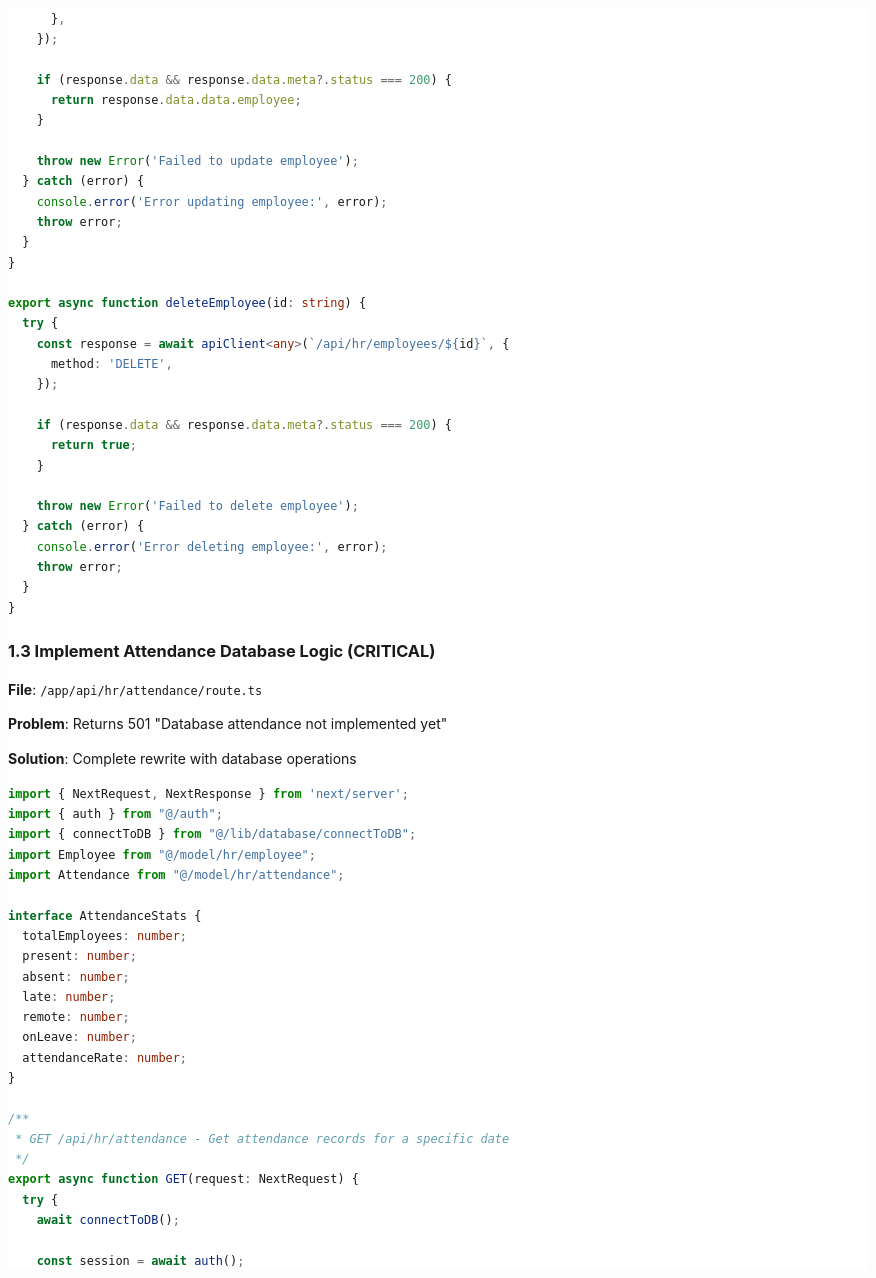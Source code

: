 ```typescript
      },
    });

    if (response.data && response.data.meta?.status === 200) {
      return response.data.data.employee;
    }

    throw new Error('Failed to update employee');
  } catch (error) {
    console.error('Error updating employee:', error);
    throw error;
  }
}

export async function deleteEmployee(id: string) {
  try {
    const response = await apiClient<any>(`/api/hr/employees/${id}`, {
      method: 'DELETE',
    });

    if (response.data && response.data.meta?.status === 200) {
      return true;
    }

    throw new Error('Failed to delete employee');
  } catch (error) {
    console.error('Error deleting employee:', error);
    throw error;
  }
}
```

### 1.3 Implement Attendance Database Logic (CRITICAL)

**File**: `/app/api/hr/attendance/route.ts`

**Problem**: Returns 501 "Database attendance not implemented yet"

**Solution**: Complete rewrite with database operations

```typescript
import { NextRequest, NextResponse } from 'next/server';
import { auth } from "@/auth";
import { connectToDB } from "@/lib/database/connectToDB";
import Employee from "@/model/hr/employee";
import Attendance from "@/model/hr/attendance";

interface AttendanceStats {
  totalEmployees: number;
  present: number;
  absent: number;
  late: number;
  remote: number;
  onLeave: number;
  attendanceRate: number;
}

/**
 * GET /api/hr/attendance - Get attendance records for a specific date
 */
export async function GET(request: NextRequest) {
  try {
    await connectToDB();

    const session = await auth();
```